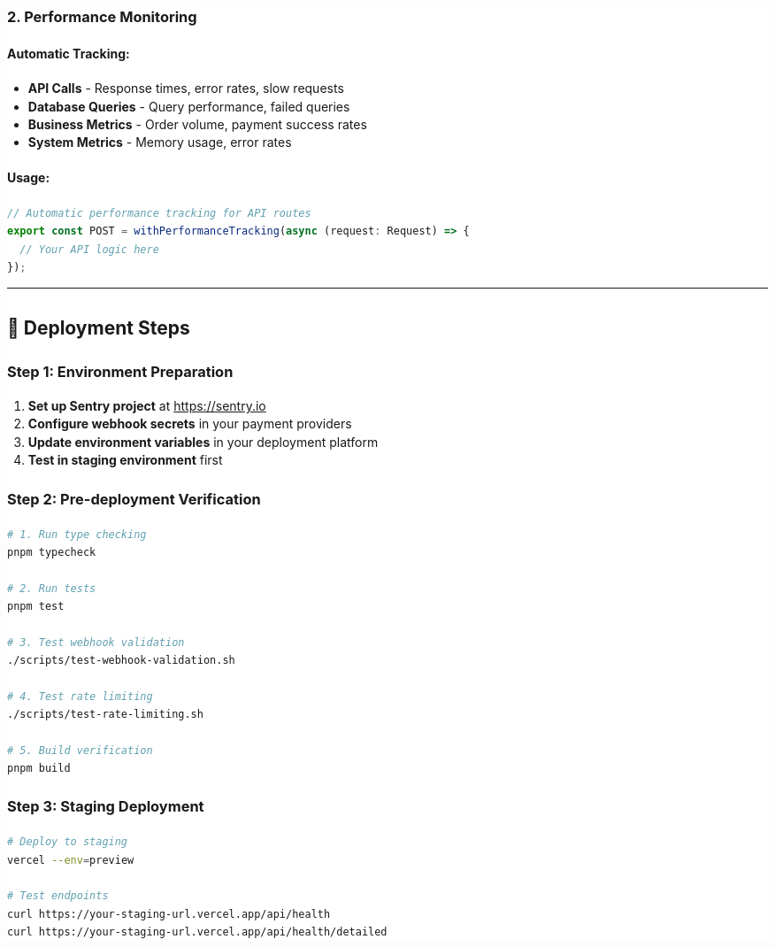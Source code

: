 ### **2. Performance Monitoring**

#### **Automatic Tracking:**

- **API Calls** - Response times, error rates, slow requests
- **Database Queries** - Query performance, failed queries
- **Business Metrics** - Order volume, payment success rates
- **System Metrics** - Memory usage, error rates

#### **Usage:**

```typescript
// Automatic performance tracking for API routes
export const POST = withPerformanceTracking(async (request: Request) => {
  // Your API logic here
});
```

---

## 🚀 **Deployment Steps**

### **Step 1: Environment Preparation**

1. **Set up Sentry project** at https://sentry.io
2. **Configure webhook secrets** in your payment providers
3. **Update environment variables** in your deployment platform
4. **Test in staging environment** first

### **Step 2: Pre-deployment Verification**

```bash
# 1. Run type checking
pnpm typecheck

# 2. Run tests
pnpm test

# 3. Test webhook validation
./scripts/test-webhook-validation.sh

# 4. Test rate limiting
./scripts/test-rate-limiting.sh

# 5. Build verification
pnpm build
```

### **Step 3: Staging Deployment**

```bash
# Deploy to staging
vercel --env=preview

# Test endpoints
curl https://your-staging-url.vercel.app/api/health
curl https://your-staging-url.vercel.app/api/health/detailed
```
